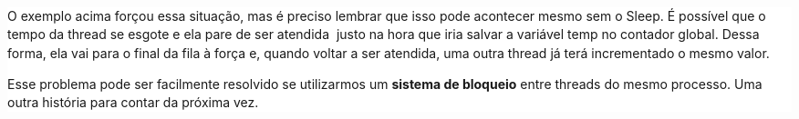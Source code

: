 O exemplo acima forçou essa situação, mas é preciso lembrar que isso pode acontecer mesmo sem o Sleep. É possível que o tempo da thread se esgote e ela pare de ser atendida  justo na hora que iria salvar a variável temp no contador global. Dessa forma, ela vai para o final da fila à força e, quando voltar a ser atendida, uma outra thread já terá incrementado o mesmo valor.

Esse problema pode ser facilmente resolvido se utilizarmos um **sistema de bloqueio** entre threads do mesmo processo. Uma outra história para contar da próxima vez.
